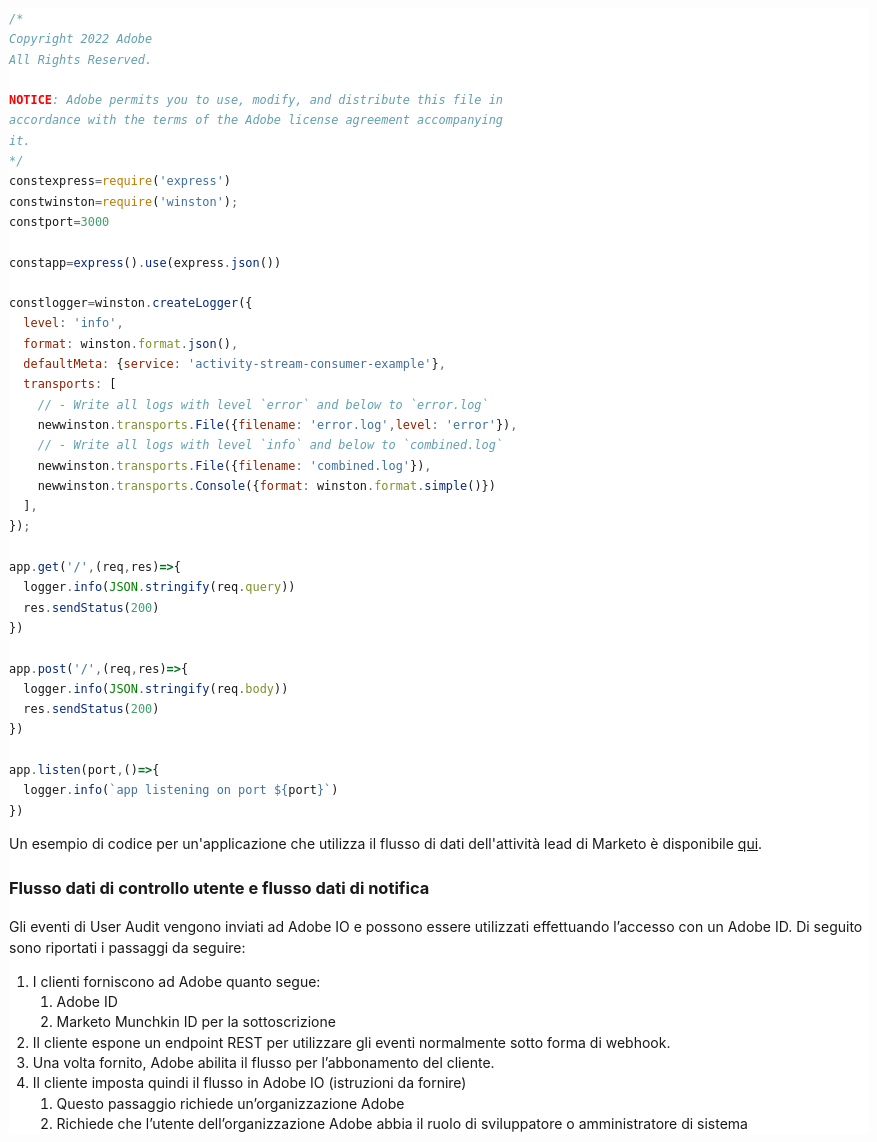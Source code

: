 ```javascript
/*
Copyright 2022 Adobe
All Rights Reserved.

NOTICE: Adobe permits you to use, modify, and distribute this file in
accordance with the terms of the Adobe license agreement accompanying
it.
*/
constexpress=require('express')
constwinston=require('winston');
constport=3000

constapp=express().use(express.json())

constlogger=winston.createLogger({
  level: 'info',
  format: winston.format.json(),
  defaultMeta: {service: 'activity-stream-consumer-example'},
  transports: [
    // - Write all logs with level `error` and below to `error.log`
    newwinston.transports.File({filename: 'error.log',level: 'error'}),
    // - Write all logs with level `info` and below to `combined.log`
    newwinston.transports.File({filename: 'combined.log'}),
    newwinston.transports.Console({format: winston.format.simple()})
  ],
});

app.get('/',(req,res)=>{
  logger.info(JSON.stringify(req.query))
  res.sendStatus(200)
})

app.post('/',(req,res)=>{
  logger.info(JSON.stringify(req.body))
  res.sendStatus(200)
})

app.listen(port,()=>{
  logger.info(`app listening on port ${port}`)
})
```

Un esempio di codice per un&#39;applicazione che utilizza il flusso di dati dell&#39;attività lead di Marketo è disponibile [qui](https://github.com/ihgrant/activity-stream-consumer-example).

### Flusso dati di controllo utente e flusso dati di notifica

Gli eventi di User Audit vengono inviati ad Adobe IO e possono essere utilizzati effettuando l’accesso con un Adobe ID. Di seguito sono riportati i passaggi da seguire:

1. I clienti forniscono ad Adobe quanto segue:
   1. Adobe ID
   1. Marketo Munchkin ID per la sottoscrizione
1. Il cliente espone un endpoint REST per utilizzare gli eventi normalmente sotto forma di webhook.
1. Una volta fornito, Adobe abilita il flusso per l’abbonamento del cliente.
1. Il cliente imposta quindi il flusso in Adobe IO (istruzioni da fornire)
   1. Questo passaggio richiede un’organizzazione Adobe
   1. Richiede che l’utente dell’organizzazione Adobe abbia il ruolo di sviluppatore o amministratore di sistema
